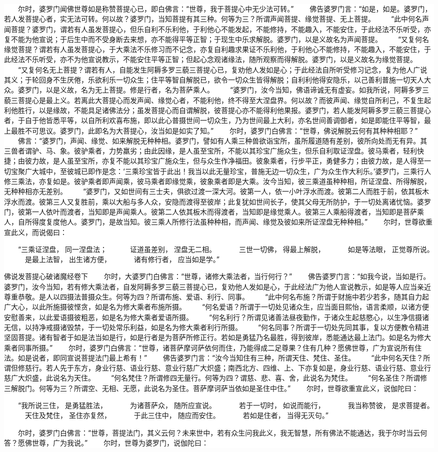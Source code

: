　　尔时，婆罗门闻佛世尊如是称赞菩提心已，即白佛言：“世尊，我于菩提心中无少法可转。”
　　佛告婆罗门言：“如是，如是。婆罗门，若人发菩提心者，实无法可转。何以故？婆罗门，当知菩提有其三种。何等为三？所谓声闻菩提、缘觉菩提、无上菩提。
　　“此中何名声闻菩提？婆罗门，谓若有人虽发菩提心，但乐自利不乐利他，于利他心不能发起，不能修持，不能趣入，不能安住，于此经法不乐听受，亦复不能为他宣说；于后生中而不受身断去来想，亦不能得平等正智；于现生中乐求解脱。婆罗门，以是义故名为声闻菩提。
　　“又复何名缘觉菩提？谓若有人虽发菩提心，于大乘法不乐修习而不记念，亦复自利趣求果证不乐利他，于利他心不能修持，不能趣入，不能安住，于此经法不乐听受，亦不为他宣说教示，不能安住平等正智；但起心念观诸缘法，随所观察而得解脱。婆罗门，以是义故名为缘觉菩提。
　　“又复何名无上菩提？谓若有人，自能发生阿耨多罗三藐三菩提心已，复劝他人发如是心；于此经法自所听受修习记念，复为他人广说其义；于轮回身不生厌倦，乐欲利乐一切众生；住平等智自解脱已，欲令一切众生皆得解脱；自利利他得安隐乐，以己善利普施一切天人大众。婆罗门，以是义故，名为无上菩提。修是行者，名为菩萨乘人。
　　“婆罗门，汝今当知，佛语谛诚无有虚妄。如我所说，阿耨多罗三藐三菩提心是最上义。若离此大菩提心而发声闻、缘觉心者，不能利他，终不得至大涅盘界。何以故？而彼声闻、缘觉自所利己，不复生起利他胜行，以是缘故，不能具足诸佛法分；虽发菩提心而自谓解脱，彼菩提心亦不能得利他果报。婆罗门，若人能发阿耨多罗三藐三菩提心者，于自于他皆悉平等，以自所利欢喜布施，即以此心普摄世间一切众生，乃为世间最上大利，亦名世间善调御者，如是即能住平等智，最上最胜不可思议。婆罗门，此即名为大菩提心，汝当如是如实了知。”
　　尔时，婆罗门白佛言：“世尊，佛说解脱云何有其种种相耶？”
　　佛言：“婆罗门，声闻、缘觉、如来解脱无种种相。婆罗门，譬如有人乘三种兽欲诣宝所，虽所履道随有差别，彼所向处而无有异。其三兽者谓驴、马、象。彼驴乘者，力势羸劣；由此因缘，是人虽至宝所，不能以其珍宝广施众生，但乐自利取证涅盘。彼马乘者，轻利快捷；由彼力故，是人虽至宝所，亦复不能以其珍宝广施众生，但与众生作净福田。彼象乘者，行步平正，勇健多力；由彼力故，是人得至一切宝聚广大城中，至彼城已即作是念：‘三乘珍宝皆于此出！我当以此无量珍宝，普施无边一切众生，广为众生作大利乐。’婆罗门，三乘行人修三乘法，亦复如是。彼驴乘者即声闻乘，彼马乘者即缘觉乘，彼象乘者即是大乘。汝今当知，彼三乘道虽种种相，所证涅盘、所得解脱，无种种相亦无差别。
　　“婆罗门，又如世间有三士夫，俱欲过渡一深大河。彼第一人，依一小叶浮水而渡。彼第二人而胜于前，依其板木浮水而渡。彼第三人又复胜前，乘以大船与多人众，安隐而渡得至彼岸；此复犹如世间长子，使其父母无所防护，于一切处离诸忧恼。婆罗门，彼第一人依叶而渡者，当知即是声闻乘人。彼第二人依其板木而得渡者，当知即是缘觉乘人。彼第三人乘船得渡者，当知即是菩萨乘人，自所得度复度他人。婆罗门，是故当知。彼三乘人所修行法虽种种相，而声闻、缘觉及彼如来所证涅盘无种种相。”
　　尔时，世尊欲重宣此义，而说偈曰：

　　“三乘证涅盘， 同一涅盘法；
　　　证道虽差别， 涅盘无二相。
　　　三世一切佛， 得最上解脱，
　　　如是等法眼， 正觉尊所说。
　　　是最上法智， 出生诸方便，
　　　诸有修行者， 应当如是学。”

佛说发菩提心破诸魔经卷下
　　尔时，大婆罗门白佛言：“世尊，诸修大乘法者，当行何行？”
　　佛告婆罗门言：“如我今说，当如是行。婆罗门，汝今当知，若有修大乘法者，自发阿耨多罗三藐三菩提心已，复劝他人发如是心，于此经法广为他人宣说教示，如是等人应当亲近尊重恭敬。是人以四摄法普摄众生。何等为四？所谓布施、爱语、利行、同事。
　　“此中何名布施？所谓于财施中若少若多，随其自力起广大心，以此所施摄彼悭贪，如是名为修大乘者布施所摄。
　　“何名爱语？所谓于一切处见诸众生，应当面目熙怡，语言柔顺，以诸方便安慰善来，以此爱语摄彼粗恶，如是名为修大乘者爱语所摄。
　　“何名利行？所谓见诸善法昼夜勤作，于诸众生起慈愍心，以生净信摄诸无信，以持净戒摄诸毁禁，于一切处常乐利益，如是名为修大乘者利行所摄。
　　“何名同事？所谓于一切处先同其事，复以方便教令精进坚固菩提。诸有智者于如是法当如是行，如是行者是为菩萨所修正行。若如是勇猛乃名最胜，得到彼岸，悉能通达最上法门。如是名为修大乘者同事所摄。”
　　尔时，婆罗门白佛言：“世尊，诸菩萨摩诃萨依何而住，乃能得成二足尊果？住有几种？愿佛世尊，广为宣说所有住法。如是说者，即同宣说菩提法门最上希有！”
　　佛告婆罗门言：“汝今当知住有三种，所谓天住、梵住、圣住。
　　“此中何名天住？所谓但修慈行。若人先于东方，身业行慈、语业行慈、意业行慈广大炽盛；南西北方、四维、上、下亦复如是，身业行慈、语业行慈、意业行慈广大炽盛，此说名为天住。
　　“何名梵住？所谓修四无量行。何等为四？谓慈、悲、喜、舍，此说名为梵住。
　　“何名圣住？所谓修三解脱门。何等为三？所谓空、无相、无愿，此说名为圣住。菩萨摩诃萨当依如是圣住中住。”
　　尔时，世尊欲重宣此义，说伽陀曰：

　　“我所说三住， 是勇猛胜法，
　　　为诸菩萨众， 随所应宣说。
　　　若于一切时， 如说而能行，
　　　我当称赞彼， 是求菩提者。
　　　天住及梵住， 圣住亦复然，
　　　于此三住中， 随应而安住。
　　　若如是住者， 当得无灭句。”

　　尔时，婆罗门白佛言：“世尊，菩提法门，其义云何？未来世中，若有众生问我此义，我无智慧，所有佛法不能通达，我于尔时当云何答？愿佛世尊，广为我说。”
　　尔时，世尊为婆罗门，说伽陀曰：
